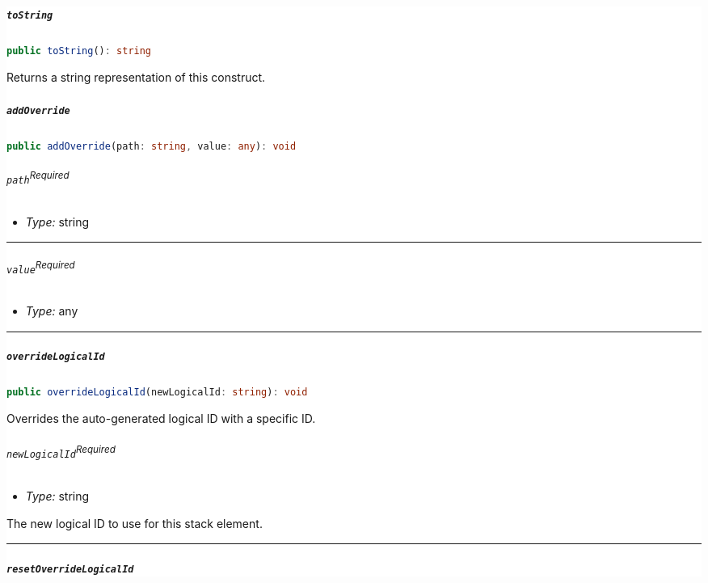 
##### `toString` <a name="toString" id="@cdktf/provider-vault.dataVaultPkiSecretBackendIssuer.DataVaultPkiSecretBackendIssuer.toString"></a>

```typescript
public toString(): string
```

Returns a string representation of this construct.

##### `addOverride` <a name="addOverride" id="@cdktf/provider-vault.dataVaultPkiSecretBackendIssuer.DataVaultPkiSecretBackendIssuer.addOverride"></a>

```typescript
public addOverride(path: string, value: any): void
```

###### `path`<sup>Required</sup> <a name="path" id="@cdktf/provider-vault.dataVaultPkiSecretBackendIssuer.DataVaultPkiSecretBackendIssuer.addOverride.parameter.path"></a>

- *Type:* string

---

###### `value`<sup>Required</sup> <a name="value" id="@cdktf/provider-vault.dataVaultPkiSecretBackendIssuer.DataVaultPkiSecretBackendIssuer.addOverride.parameter.value"></a>

- *Type:* any

---

##### `overrideLogicalId` <a name="overrideLogicalId" id="@cdktf/provider-vault.dataVaultPkiSecretBackendIssuer.DataVaultPkiSecretBackendIssuer.overrideLogicalId"></a>

```typescript
public overrideLogicalId(newLogicalId: string): void
```

Overrides the auto-generated logical ID with a specific ID.

###### `newLogicalId`<sup>Required</sup> <a name="newLogicalId" id="@cdktf/provider-vault.dataVaultPkiSecretBackendIssuer.DataVaultPkiSecretBackendIssuer.overrideLogicalId.parameter.newLogicalId"></a>

- *Type:* string

The new logical ID to use for this stack element.

---

##### `resetOverrideLogicalId` <a name="resetOverrideLogicalId" id="@cdktf/provider-vault.dataVaultPkiSecretBackendIssuer.DataVaultPkiSecretBackendIssuer.resetOverrideLogicalId"></a>
